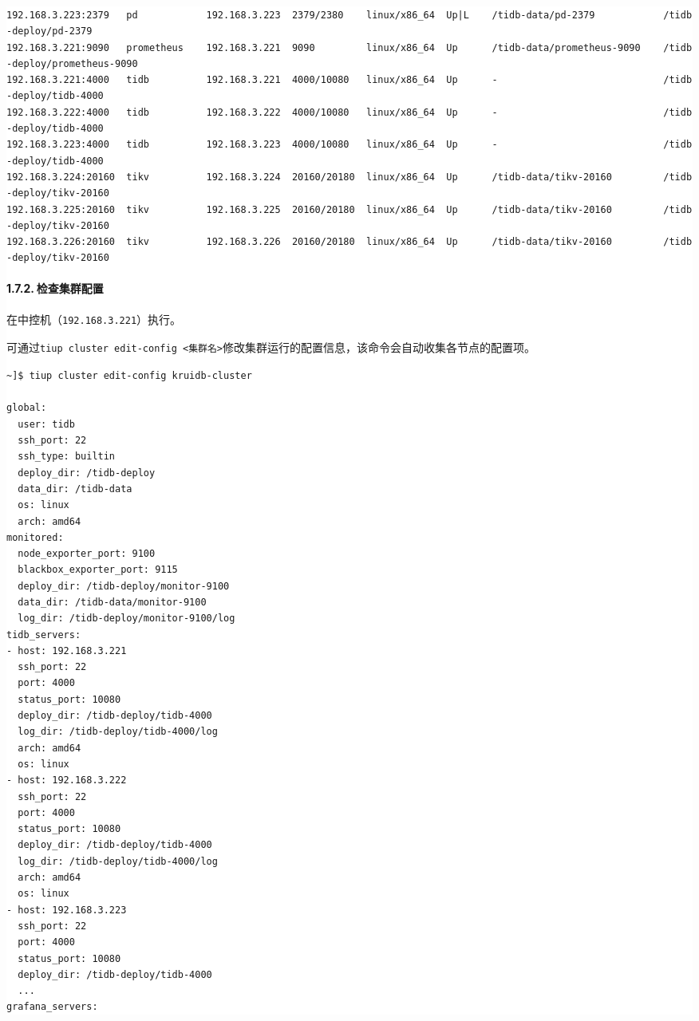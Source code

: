 ```
192.168.3.223:2379   pd            192.168.3.223  2379/2380    linux/x86_64  Up|L    /tidb-data/pd-2379            /tidb-deploy/pd-2379
192.168.3.221:9090   prometheus    192.168.3.221  9090         linux/x86_64  Up      /tidb-data/prometheus-9090    /tidb-deploy/prometheus-9090
192.168.3.221:4000   tidb          192.168.3.221  4000/10080   linux/x86_64  Up      -                             /tidb-deploy/tidb-4000
192.168.3.222:4000   tidb          192.168.3.222  4000/10080   linux/x86_64  Up      -                             /tidb-deploy/tidb-4000
192.168.3.223:4000   tidb          192.168.3.223  4000/10080   linux/x86_64  Up      -                             /tidb-deploy/tidb-4000
192.168.3.224:20160  tikv          192.168.3.224  20160/20180  linux/x86_64  Up      /tidb-data/tikv-20160         /tidb-deploy/tikv-20160
192.168.3.225:20160  tikv          192.168.3.225  20160/20180  linux/x86_64  Up      /tidb-data/tikv-20160         /tidb-deploy/tikv-20160
192.168.3.226:20160  tikv          192.168.3.226  20160/20180  linux/x86_64  Up      /tidb-data/tikv-20160         /tidb-deploy/tikv-20160
```

#### 1.7.2. 检查集群配置

在中控机（`192.168.3.221`）执行。

可通过`tiup cluster edit-config <集群名>`修改集群运行的配置信息，该命令会自动收集各节点的配置项。

```
~]$ tiup cluster edit-config kruidb-cluster

global:
  user: tidb
  ssh_port: 22
  ssh_type: builtin
  deploy_dir: /tidb-deploy
  data_dir: /tidb-data
  os: linux
  arch: amd64
monitored:
  node_exporter_port: 9100
  blackbox_exporter_port: 9115
  deploy_dir: /tidb-deploy/monitor-9100
  data_dir: /tidb-data/monitor-9100
  log_dir: /tidb-deploy/monitor-9100/log
tidb_servers:
- host: 192.168.3.221
  ssh_port: 22
  port: 4000
  status_port: 10080
  deploy_dir: /tidb-deploy/tidb-4000
  log_dir: /tidb-deploy/tidb-4000/log
  arch: amd64
  os: linux
- host: 192.168.3.222
  ssh_port: 22
  port: 4000
  status_port: 10080
  deploy_dir: /tidb-deploy/tidb-4000
  log_dir: /tidb-deploy/tidb-4000/log
  arch: amd64
  os: linux
- host: 192.168.3.223
  ssh_port: 22
  port: 4000
  status_port: 10080
  deploy_dir: /tidb-deploy/tidb-4000
  ...
grafana_servers:
```